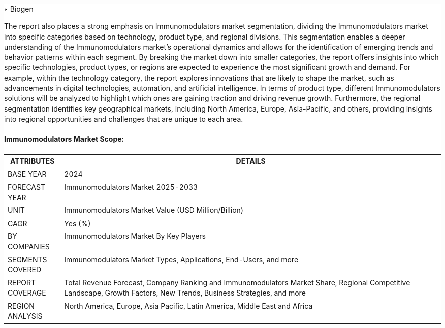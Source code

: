 ‣ Biogen

The report also places a strong emphasis on Immunomodulators market segmentation, dividing the Immunomodulators market into specific categories based on technology, product type, and regional divisions. This segmentation enables a deeper understanding of the Immunomodulators market’s operational dynamics and allows for the identification of emerging trends and behavior patterns within each segment. By breaking the market down into smaller categories, the report offers insights into which specific technologies, product types, or regions are expected to experience the most significant growth and demand. For example, within the technology category, the report explores innovations that are likely to shape the market, such as advancements in digital technologies, automation, and artificial intelligence. In terms of product type, different Immunomodulators solutions will be analyzed to highlight which ones are gaining traction and driving revenue growth. Furthermore, the regional segmentation identifies key geographical markets, including North America, Europe, Asia-Pacific, and others, providing insights into regional opportunities and challenges that are unique to each area.

<h4>Immunomodulators Market Scope:</h4>
<table>
<tr>
<th>ATTRIBUTES</th>
<th>DETAILS</th>
</tr>
<tr>
<td>BASE YEAR</td>
<td>2024</td>
</tr>
<tr>
<td>FORECAST YEAR</td>
<td>Immunomodulators Market 2025-2033</td>
</tr>
<tr>
<td>UNIT</td>
<td>Immunomodulators Market Value (USD Million/Billion)</td>
<tr>
<td>CAGR</td>
<td>Yes (%)</td>
</tr>
</tr>
<tr>
<td>BY COMPANIES</td>
<td>Immunomodulators Market By Key Players</td>
</tr>
<tr>
<td>SEGMENTS COVERED</td>
<td>Immunomodulators Market Types, Applications, End-Users, and more</td>
</tr>
<tr>
<td>REPORT COVERAGE</td>
<td>Total Revenue Forecast, Company Ranking and Immunomodulators Market Share, Regional Competitive Landscape, Growth Factors, New Trends, Business Strategies, and more</td>
</tr>
<tr>
<td>REGION ANALYSIS</td>
<td>North America, Europe, Asia Pacific, Latin America, Middle East and Africa</td>
</tr>
</table>
